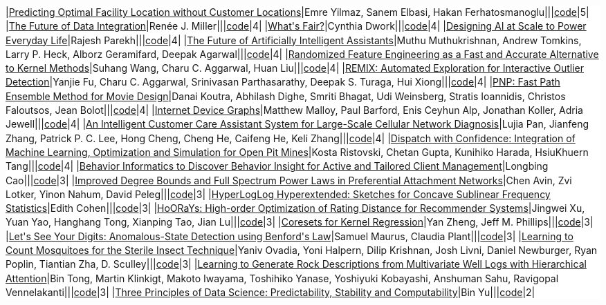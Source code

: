 |[Predicting Optimal Facility Location without Customer Locations](https://doi.org/10.1145/3097983.3098198)|Emre Yilmaz, Sanem Elbasi, Hakan Ferhatosmanoglu|||[code](https://paperswithcode.com/search?q_meta=&q_type=&q=Predicting+Optimal+Facility+Location+without+Customer+Locations)|5|
|[The Future of Data Integration](https://doi.org/10.1145/3097983.3105809)|Renée J. Miller|||[code](https://paperswithcode.com/search?q_meta=&q_type=&q=The+Future+of+Data+Integration)|4|
|[What's Fair?](https://doi.org/10.1145/3097983.3105807)|Cynthia Dwork|||[code](https://paperswithcode.com/search?q_meta=&q_type=&q=What's+Fair?)|4|
|[Designing AI at Scale to Power Everyday Life](https://doi.org/10.1145/3097983.3105815)|Rajesh Parekh|||[code](https://paperswithcode.com/search?q_meta=&q_type=&q=Designing+AI+at+Scale+to+Power+Everyday+Life)|4|
|[The Future of Artificially Intelligent Assistants](https://doi.org/10.1145/3097983.3120999)|Muthu Muthukrishnan, Andrew Tomkins, Larry P. Heck, Alborz Geramifard, Deepak Agarwal|||[code](https://paperswithcode.com/search?q_meta=&q_type=&q=The+Future+of+Artificially+Intelligent+Assistants)|4|
|[Randomized Feature Engineering as a Fast and Accurate Alternative to Kernel Methods](https://doi.org/10.1145/3097983.3098001)|Suhang Wang, Charu C. Aggarwal, Huan Liu|||[code](https://paperswithcode.com/search?q_meta=&q_type=&q=Randomized+Feature+Engineering+as+a+Fast+and+Accurate+Alternative+to+Kernel+Methods)|4|
|[REMIX: Automated Exploration for Interactive Outlier Detection](https://doi.org/10.1145/3097983.3098154)|Yanjie Fu, Charu C. Aggarwal, Srinivasan Parthasarathy, Deepak S. Turaga, Hui Xiong|||[code](https://paperswithcode.com/search?q_meta=&q_type=&q=REMIX:+Automated+Exploration+for+Interactive+Outlier+Detection)|4|
|[PNP: Fast Path Ensemble Method for Movie Design](https://doi.org/10.1145/3097983.3098076)|Danai Koutra, Abhilash Dighe, Smriti Bhagat, Udi Weinsberg, Stratis Ioannidis, Christos Faloutsos, Jean Bolot|||[code](https://paperswithcode.com/search?q_meta=&q_type=&q=PNP:+Fast+Path+Ensemble+Method+for+Movie+Design)|4|
|[Internet Device Graphs](https://doi.org/10.1145/3097983.3098114)|Matthew Malloy, Paul Barford, Enis Ceyhun Alp, Jonathan Koller, Adria Jewell|||[code](https://paperswithcode.com/search?q_meta=&q_type=&q=Internet+Device+Graphs)|4|
|[An Intelligent Customer Care Assistant System for Large-Scale Cellular Network Diagnosis](https://doi.org/10.1145/3097983.3098120)|Lujia Pan, Jianfeng Zhang, Patrick P. C. Lee, Hong Cheng, Cheng He, Caifeng He, Keli Zhang|||[code](https://paperswithcode.com/search?q_meta=&q_type=&q=An+Intelligent+Customer+Care+Assistant+System+for+Large-Scale+Cellular+Network+Diagnosis)|4|
|[Dispatch with Confidence: Integration of Machine Learning, Optimization and Simulation for Open Pit Mines](https://doi.org/10.1145/3097983.3098178)|Kosta Ristovski, Chetan Gupta, Kunihiko Harada, HsiuKhuern Tang|||[code](https://paperswithcode.com/search?q_meta=&q_type=&q=Dispatch+with+Confidence:+Integration+of+Machine+Learning,+Optimization+and+Simulation+for+Open+Pit+Mines)|4|
|[Behavior Informatics to Discover Behavior Insight for Active and Tailored Client Management](https://doi.org/10.1145/3097983.3105818)|Longbing Cao|||[code](https://paperswithcode.com/search?q_meta=&q_type=&q=Behavior+Informatics+to+Discover+Behavior+Insight+for+Active+and+Tailored+Client+Management)|3|
|[Improved Degree Bounds and Full Spectrum Power Laws in Preferential Attachment Networks](https://doi.org/10.1145/3097983.3098012)|Chen Avin, Zvi Lotker, Yinon Nahum, David Peleg|||[code](https://paperswithcode.com/search?q_meta=&q_type=&q=Improved+Degree+Bounds+and+Full+Spectrum+Power+Laws+in+Preferential+Attachment+Networks)|3|
|[HyperLogLog Hyperextended: Sketches for Concave Sublinear Frequency Statistics](https://doi.org/10.1145/3097983.3098020)|Edith Cohen|||[code](https://paperswithcode.com/search?q_meta=&q_type=&q=HyperLogLog+Hyperextended:+Sketches+for+Concave+Sublinear+Frequency+Statistics)|3|
|[HoORaYs: High-order Optimization of Rating Distance for Recommender Systems](https://doi.org/10.1145/3097983.3098019)|Jingwei Xu, Yuan Yao, Hanghang Tong, Xianping Tao, Jian Lu|||[code](https://paperswithcode.com/search?q_meta=&q_type=&q=HoORaYs:+High-order+Optimization+of+Rating+Distance+for+Recommender+Systems)|3|
|[Coresets for Kernel Regression](https://doi.org/10.1145/3097983.3098000)|Yan Zheng, Jeff M. Phillips|||[code](https://paperswithcode.com/search?q_meta=&q_type=&q=Coresets+for+Kernel+Regression)|3|
|[Let's See Your Digits: Anomalous-State Detection using Benford's Law](https://doi.org/10.1145/3097983.3098101)|Samuel Maurus, Claudia Plant|||[code](https://paperswithcode.com/search?q_meta=&q_type=&q=Let's+See+Your+Digits:+Anomalous-State+Detection+using+Benford's+Law)|3|
|[Learning to Count Mosquitoes for the Sterile Insect Technique](https://doi.org/10.1145/3097983.3098204)|Yaniv Ovadia, Yoni Halpern, Dilip Krishnan, Josh Livni, Daniel Newburger, Ryan Poplin, Tiantian Zha, D. Sculley|||[code](https://paperswithcode.com/search?q_meta=&q_type=&q=Learning+to+Count+Mosquitoes+for+the+Sterile+Insect+Technique)|3|
|[Learning to Generate Rock Descriptions from Multivariate Well Logs with Hierarchical Attention](https://doi.org/10.1145/3097983.3098132)|Bin Tong, Martin Klinkigt, Makoto Iwayama, Toshihiko Yanase, Yoshiyuki Kobayashi, Anshuman Sahu, Ravigopal Vennelakanti|||[code](https://paperswithcode.com/search?q_meta=&q_type=&q=Learning+to+Generate+Rock+Descriptions+from+Multivariate+Well+Logs+with+Hierarchical+Attention)|3|
|[Three Principles of Data Science: Predictability, Stability and Computability](https://doi.org/10.1145/3097983.3105808)|Bin Yu|||[code](https://paperswithcode.com/search?q_meta=&q_type=&q=Three+Principles+of+Data+Science:+Predictability,+Stability+and+Computability)|2|